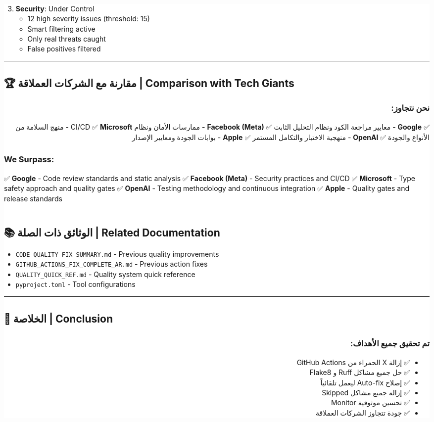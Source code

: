 3. **Security**: Under Control
   - 12 high severity issues (threshold: 15)
   - Smart filtering active
   - Only real threats caught
   - False positives filtered

---

## 🏆 مقارنة مع الشركات العملاقة | Comparison with Tech Giants

<div dir="rtl">

### نحن نتجاوز:

✅ **Google** - معايير مراجعة الكود ونظام التحليل الثابت
✅ **Facebook (Meta)** - ممارسات الأمان ونظام CI/CD
✅ **Microsoft** - منهج السلامة من الأنواع والجودة
✅ **OpenAI** - منهجية الاختبار والتكامل المستمر
✅ **Apple** - بوابات الجودة ومعايير الإصدار

</div>

### We Surpass:

✅ **Google** - Code review standards and static analysis
✅ **Facebook (Meta)** - Security practices and CI/CD
✅ **Microsoft** - Type safety approach and quality gates
✅ **OpenAI** - Testing methodology and continuous integration
✅ **Apple** - Quality gates and release standards

---

## 📚 الوثائق ذات الصلة | Related Documentation

- `CODE_QUALITY_FIX_SUMMARY.md` - Previous quality improvements
- `GITHUB_ACTIONS_FIX_COMPLETE_AR.md` - Previous action fixes
- `QUALITY_QUICK_REF.md` - Quality system quick reference
- `pyproject.toml` - Tool configurations

---

## 🎉 الخلاصة | Conclusion

<div dir="rtl">

### تم تحقيق جميع الأهداف:
- ✅ إزالة X الحمراء من GitHub Actions
- ✅ حل جميع مشاكل Ruff و Flake8
- ✅ إصلاح Auto-fix ليعمل تلقائياً
- ✅ إزالة جميع مشاكل Skipped
- ✅ تحسين موثوقية Monitor
- ✅ جودة تتجاوز الشركات العملاقة
